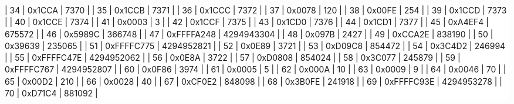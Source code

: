 |      34 | 0x1CCA      |        7370 |
|      35 | 0x1CCB      |        7371 |
|      36 | 0x1CCC      |        7372 |
|      37 | 0x0078      |         120 |
|      38 | 0x00FE      |         254 |
|      39 | 0x1CCD      |        7373 |
|      40 | 0x1CCE      |        7374 |
|      41 | 0x0003      |           3 |
|      42 | 0x1CCF      |        7375 |
|      43 | 0x1CD0      |        7376 |
|      44 | 0x1CD1      |        7377 |
|      45 | 0xA4EF4     |      675572 |
|      46 | 0x5989C     |      366748 |
|      47 | 0xFFFFA248  |  4294943304 |
|      48 | 0x097B      |        2427 |
|      49 | 0xCCA2E     |      838190 |
|      50 | 0x39639     |      235065 |
|      51 | 0xFFFFC775  |  4294952821 |
|      52 | 0x0E89      |        3721 |
|      53 | 0xD09C8     |      854472 |
|      54 | 0x3C4D2     |      246994 |
|      55 | 0xFFFFC47E  |  4294952062 |
|      56 | 0x0E8A      |        3722 |
|      57 | 0xD0808     |      854024 |
|      58 | 0x3C077     |      245879 |
|      59 | 0xFFFFC767  |  4294952807 |
|      60 | 0x0F86      |        3974 |
|      61 | 0x0005      |           5 |
|      62 | 0x000A      |          10 |
|      63 | 0x0009      |           9 |
|      64 | 0x0046      |          70 |
|      65 | 0x00D2      |         210 |
|      66 | 0x0028      |          40 |
|      67 | 0xCF0E2     |      848098 |
|      68 | 0x3B0FE     |      241918 |
|      69 | 0xFFFFC93E  |  4294953278 |
|      70 | 0xD71C4     |      881092 |